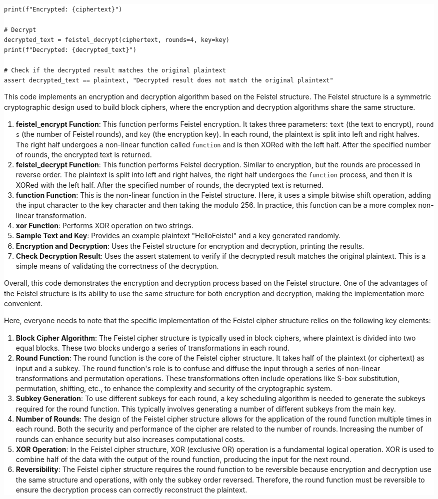 ```
print(f"Encrypted: {ciphertext}")

# Decrypt
decrypted_text = feistel_decrypt(ciphertext, rounds=4, key=key)
print(f"Decrypted: {decrypted_text}")

# Check if the decrypted result matches the original plaintext
assert decrypted_text == plaintext, "Decrypted result does not match the original plaintext"

```

This code implements an encryption and decryption algorithm based on the Feistel structure. The Feistel structure is a symmetric cryptographic design used to build block ciphers, where the encryption and decryption algorithms share the same structure.

1. **feistel\_encrypt Function**: This function performs Feistel encryption. It takes three parameters: `text` (the text to encrypt), `rounds` (the number of Feistel rounds), and `key` (the encryption key). In each round, the plaintext is split into left and right halves. The right half undergoes a non-linear function called `function` and is then XORed with the left half. After the specified number of rounds, the encrypted text is returned.
2. **feistel\_decrypt Function**: This function performs Feistel decryption. Similar to encryption, but the rounds are processed in reverse order. The plaintext is split into left and right halves, the right half undergoes the `function` process, and then it is XORed with the left half. After the specified number of rounds, the decrypted text is returned.
3. **function Function**: This is the non-linear function in the Feistel structure. Here, it uses a simple bitwise shift operation, adding the input character to the key character and then taking the modulo 256. In practice, this function can be a more complex non-linear transformation.
4. **xor Function**: Performs XOR operation on two strings.
5. **Sample Text and Key**: Provides an example plaintext "HelloFeistel" and a key generated randomly.
6. **Encryption and Decryption**: Uses the Feistel structure for encryption and decryption, printing the results.
7. **Check Decryption Result**: Uses the assert statement to verify if the decrypted result matches the original plaintext. This is a simple means of validating the correctness of the decryption.

Overall, this code demonstrates the encryption and decryption process based on the Feistel structure. One of the advantages of the Feistel structure is its ability to use the same structure for both encryption and decryption, making the implementation more convenient.

Here, everyone needs to note that the specific implementation of the Feistel cipher structure relies on the following key elements:

1. **Block Cipher Algorithm**: The Feistel cipher structure is typically used in block ciphers, where plaintext is divided into two equal blocks. These two blocks undergo a series of transformations in each round.
2. **Round Function**: The round function is the core of the Feistel cipher structure. It takes half of the plaintext (or ciphertext) as input and a subkey. The round function's role is to confuse and diffuse the input through a series of non-linear transformations and permutation operations. These transformations often include operations like S-box substitution, permutation, shifting, etc., to enhance the complexity and security of the cryptographic system.
3. **Subkey Generation**: To use different subkeys for each round, a key scheduling algorithm is needed to generate the subkeys required for the round function. This typically involves generating a number of different subkeys from the main key.
4. **Number of Rounds**: The design of the Feistel cipher structure allows for the application of the round function multiple times in each round. Both the security and performance of the cipher are related to the number of rounds. Increasing the number of rounds can enhance security but also increases computational costs.
5. **XOR Operation**: In the Feistel cipher structure, XOR (exclusive OR) operation is a fundamental logical operation. XOR is used to combine half of the data with the output of the round function, producing the input for the next round.
6. **Reversibility**: The Feistel cipher structure requires the round function to be reversible because encryption and decryption use the same structure and operations, with only the subkey order reversed. Therefore, the round function must be reversible to ensure the decryption process can correctly reconstruct the plaintext.
